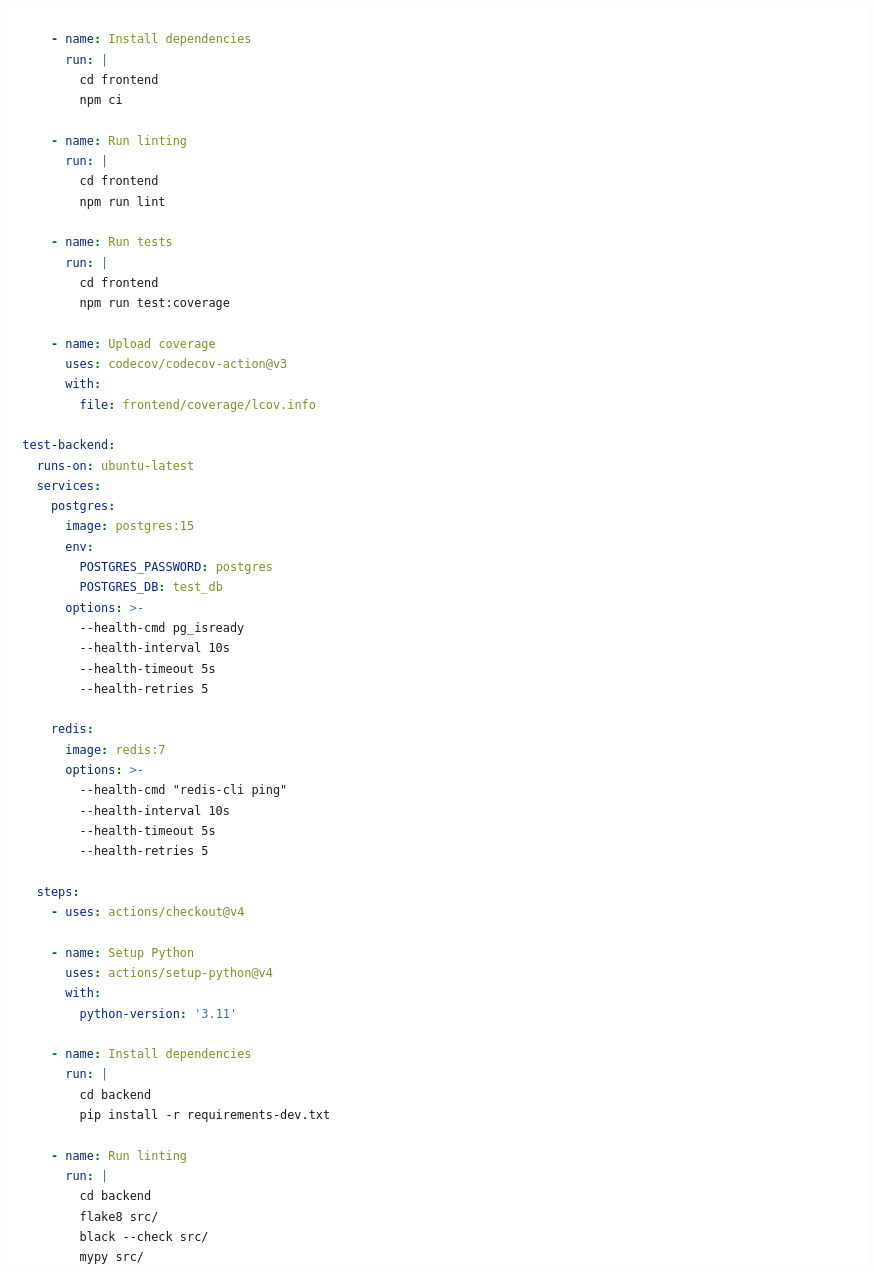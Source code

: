```yaml

      - name: Install dependencies
        run: |
          cd frontend
          npm ci

      - name: Run linting
        run: |
          cd frontend
          npm run lint

      - name: Run tests
        run: |
          cd frontend
          npm run test:coverage

      - name: Upload coverage
        uses: codecov/codecov-action@v3
        with:
          file: frontend/coverage/lcov.info

  test-backend:
    runs-on: ubuntu-latest
    services:
      postgres:
        image: postgres:15
        env:
          POSTGRES_PASSWORD: postgres
          POSTGRES_DB: test_db
        options: >-
          --health-cmd pg_isready
          --health-interval 10s
          --health-timeout 5s
          --health-retries 5

      redis:
        image: redis:7
        options: >-
          --health-cmd "redis-cli ping"
          --health-interval 10s
          --health-timeout 5s
          --health-retries 5

    steps:
      - uses: actions/checkout@v4

      - name: Setup Python
        uses: actions/setup-python@v4
        with:
          python-version: '3.11'

      - name: Install dependencies
        run: |
          cd backend
          pip install -r requirements-dev.txt

      - name: Run linting
        run: |
          cd backend
          flake8 src/
          black --check src/
          mypy src/

```